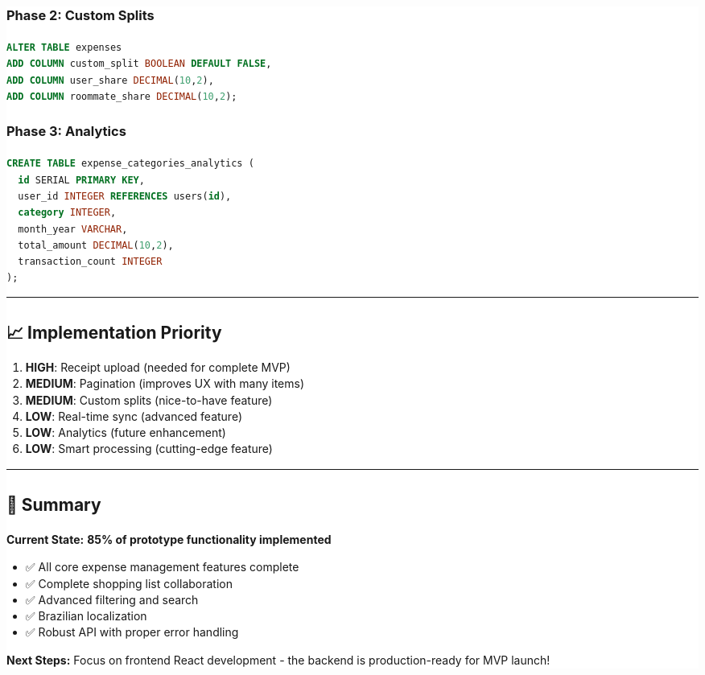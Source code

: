 ### **Phase 2: Custom Splits**
```sql
ALTER TABLE expenses
ADD COLUMN custom_split BOOLEAN DEFAULT FALSE,
ADD COLUMN user_share DECIMAL(10,2),
ADD COLUMN roommate_share DECIMAL(10,2);
```

### **Phase 3: Analytics**
```sql
CREATE TABLE expense_categories_analytics (
  id SERIAL PRIMARY KEY,
  user_id INTEGER REFERENCES users(id),
  category INTEGER,
  month_year VARCHAR,
  total_amount DECIMAL(10,2),
  transaction_count INTEGER
);
```

---

## **📈 Implementation Priority**

1. **HIGH**: Receipt upload (needed for complete MVP)
2. **MEDIUM**: Pagination (improves UX with many items)
3. **MEDIUM**: Custom splits (nice-to-have feature)
4. **LOW**: Real-time sync (advanced feature)
5. **LOW**: Analytics (future enhancement)
6. **LOW**: Smart processing (cutting-edge feature)

---

## **🎉 Summary**

**Current State:** **85% of prototype functionality implemented**
- ✅ All core expense management features complete
- ✅ Complete shopping list collaboration
- ✅ Advanced filtering and search
- ✅ Brazilian localization
- ✅ Robust API with proper error handling

**Next Steps:** Focus on frontend React development - the backend is production-ready for MVP launch!
